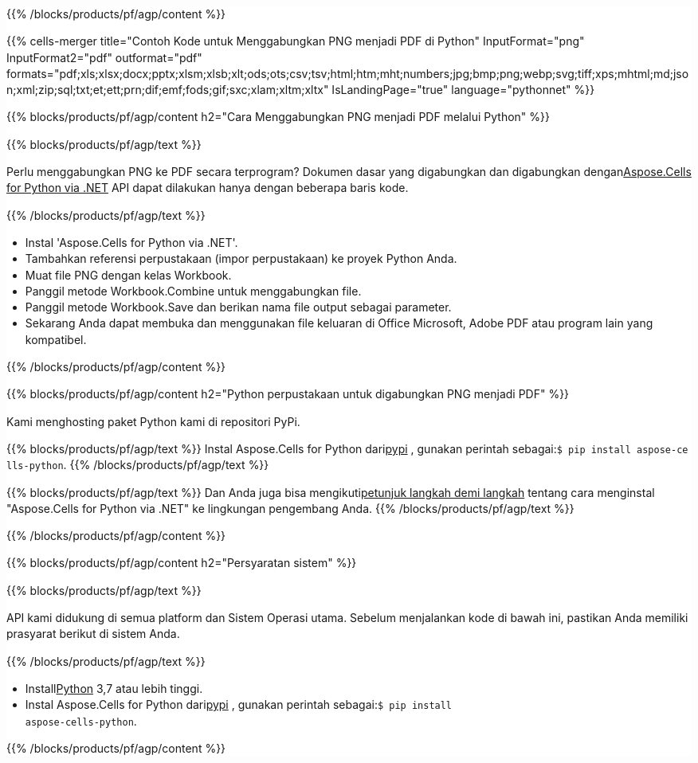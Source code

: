 {{% /blocks/products/pf/agp/content %}}

{{% cells-merger title="Contoh Kode untuk Menggabungkan PNG menjadi PDF di Python" InputFormat="png" InputFormat2="pdf" outformat="pdf" formats="pdf;xls;xlsx;docx;pptx;xlsm;xlsb;xlt;ods;ots;csv;tsv;html;htm;mht;numbers;jpg;bmp;png;webp;svg;tiff;xps;mhtml;md;json;xml;zip;sql;txt;et;ett;prn;dif;emf;fods;gif;sxc;xlam;xltm;xltx" IsLandingPage="true" language="pythonnet" %}}

{{% blocks/products/pf/agp/content h2="Cara Menggabungkan PNG menjadi PDF melalui Python" %}}

{{% blocks/products/pf/agp/text %}}

 Perlu menggabungkan PNG ke PDF secara terprogram? Dokumen dasar yang digabungkan dan digabungkan dengan[Aspose.Cells for Python via .NET](https://products.aspose.com/cells/python-net) API dapat dilakukan hanya dengan beberapa baris kode.

{{% /blocks/products/pf/agp/text %}}

+ Instal 'Aspose.Cells for Python via .NET'.
+ Tambahkan referensi perpustakaan (impor perpustakaan) ke proyek Python Anda.
+ Muat file PNG dengan kelas Workbook.
+ Panggil metode Workbook.Combine untuk menggabungkan file.
+ Panggil metode Workbook.Save dan berikan nama file output sebagai parameter.
+ Sekarang Anda dapat membuka dan menggunakan file keluaran di Office Microsoft, Adobe PDF atau program lain yang kompatibel.

{{% /blocks/products/pf/agp/content %}}

{{% blocks/products/pf/agp/content h2="Python perpustakaan untuk digabungkan PNG menjadi PDF" %}}

Kami menghosting paket Python kami di repositori PyPi.

{{% blocks/products/pf/agp/text %}}
 Instal Aspose.Cells for Python dari<a href="https://pypi.org/project/aspose-cells-python/">pypi</a> , gunakan perintah sebagai:<code>$ pip install aspose-cells-python</code>.
{{% /blocks/products/pf/agp/text %}}

{{% blocks/products/pf/agp/text %}}
 Dan Anda juga bisa mengikuti[petunjuk langkah demi langkah](https://docs.aspose.com/cells/python-net/getting-started/) tentang cara menginstal "Aspose.Cells for Python via .NET" ke lingkungan pengembang Anda.
{{% /blocks/products/pf/agp/text %}}


{{% /blocks/products/pf/agp/content %}}

 
{{% blocks/products/pf/agp/content h2="Persyaratan sistem" %}}

{{% blocks/products/pf/agp/text %}}

API kami didukung di semua platform dan Sistem Operasi utama. Sebelum menjalankan kode di bawah ini, pastikan Anda memiliki prasyarat berikut di sistem Anda.

{{% /blocks/products/pf/agp/text %}}

-  Install[Python](https://www.python.org/downloads/) 3,7 atau lebih tinggi.
-  Instal Aspose.Cells for Python dari<a href="https://pypi.org/project/aspose-cells-python/">pypi</a> , gunakan perintah sebagai:<code>$ pip install aspose-cells-python</code>.


{{% /blocks/products/pf/agp/content %}}
